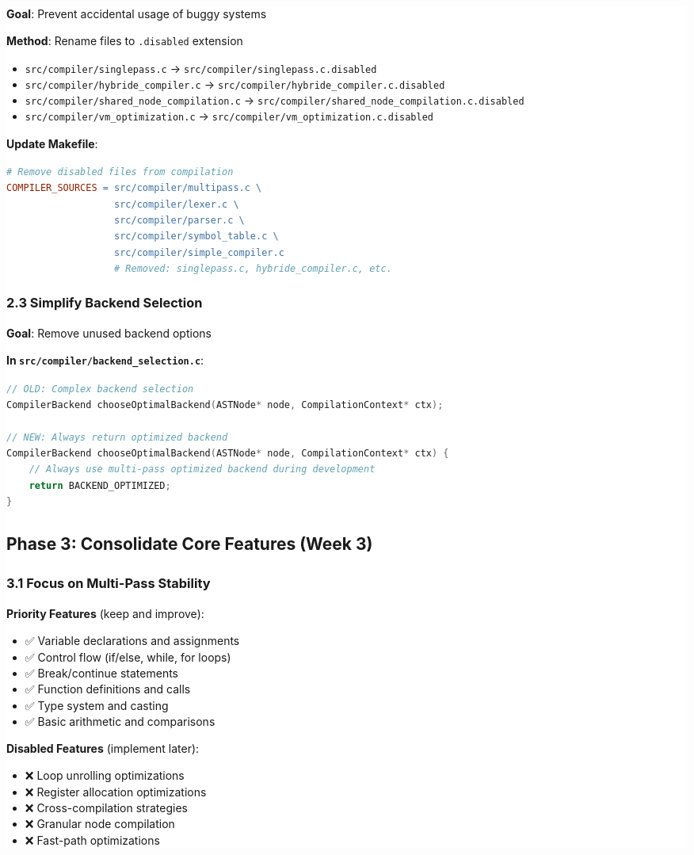 **Goal**: Prevent accidental usage of buggy systems

**Method**: Rename files to `.disabled` extension
- `src/compiler/singlepass.c` → `src/compiler/singlepass.c.disabled`
- `src/compiler/hybride_compiler.c` → `src/compiler/hybride_compiler.c.disabled`
- `src/compiler/shared_node_compilation.c` → `src/compiler/shared_node_compilation.c.disabled`
- `src/compiler/vm_optimization.c` → `src/compiler/vm_optimization.c.disabled`

**Update Makefile**:
```makefile
# Remove disabled files from compilation
COMPILER_SOURCES = src/compiler/multipass.c \
                   src/compiler/lexer.c \
                   src/compiler/parser.c \
                   src/compiler/symbol_table.c \
                   src/compiler/simple_compiler.c
                   # Removed: singlepass.c, hybride_compiler.c, etc.
```

### 2.3 Simplify Backend Selection

**Goal**: Remove unused backend options

**In `src/compiler/backend_selection.c`**:
```c
// OLD: Complex backend selection
CompilerBackend chooseOptimalBackend(ASTNode* node, CompilationContext* ctx);

// NEW: Always return optimized backend
CompilerBackend chooseOptimalBackend(ASTNode* node, CompilationContext* ctx) {
    // Always use multi-pass optimized backend during development
    return BACKEND_OPTIMIZED;
}
```

## Phase 3: Consolidate Core Features (Week 3)

### 3.1 Focus on Multi-Pass Stability

**Priority Features** (keep and improve):
- ✅ Variable declarations and assignments
- ✅ Control flow (if/else, while, for loops)
- ✅ Break/continue statements
- ✅ Function definitions and calls
- ✅ Type system and casting
- ✅ Basic arithmetic and comparisons

**Disabled Features** (implement later):
- ❌ Loop unrolling optimizations
- ❌ Register allocation optimizations  
- ❌ Cross-compilation strategies
- ❌ Granular node compilation
- ❌ Fast-path optimizations
